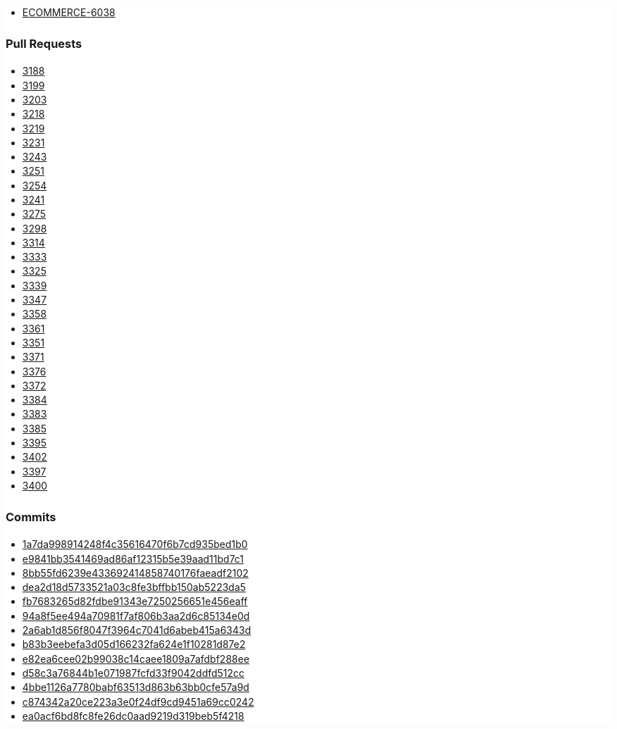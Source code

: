 - [ECOMMERCE-6038](https://jira.tools.weblinc.com/browse/ECOMMERCE-6038)

### Pull Requests

- [3188](https://stash.tools.weblinc.com/projects/WL/repos/workarea/pull-requests/3188/overview)
- [3199](https://stash.tools.weblinc.com/projects/WL/repos/workarea/pull-requests/3199/overview)
- [3203](https://stash.tools.weblinc.com/projects/WL/repos/workarea/pull-requests/3203/overview)
- [3218](https://stash.tools.weblinc.com/projects/WL/repos/workarea/pull-requests/3218/overview)
- [3219](https://stash.tools.weblinc.com/projects/WL/repos/workarea/pull-requests/3219/overview)
- [3231](https://stash.tools.weblinc.com/projects/WL/repos/workarea/pull-requests/3231/overview)
- [3243](https://stash.tools.weblinc.com/projects/WL/repos/workarea/pull-requests/3243/overview)
- [3251](https://stash.tools.weblinc.com/projects/WL/repos/workarea/pull-requests/3251/overview)
- [3254](https://stash.tools.weblinc.com/projects/WL/repos/workarea/pull-requests/3254/overview)
- [3241](https://stash.tools.weblinc.com/projects/WL/repos/workarea/pull-requests/3241/overview)
- [3275](https://stash.tools.weblinc.com/projects/WL/repos/workarea/pull-requests/3275/overview)
- [3298](https://stash.tools.weblinc.com/projects/WL/repos/workarea/pull-requests/3298/overview)
- [3314](https://stash.tools.weblinc.com/projects/WL/repos/workarea/pull-requests/3314/overview)
- [3333](https://stash.tools.weblinc.com/projects/WL/repos/workarea/pull-requests/3333/overview)
- [3325](https://stash.tools.weblinc.com/projects/WL/repos/workarea/pull-requests/3325/overview)
- [3339](https://stash.tools.weblinc.com/projects/WL/repos/workarea/pull-requests/3339/overview)
- [3347](https://stash.tools.weblinc.com/projects/WL/repos/workarea/pull-requests/3347/overview)
- [3358](https://stash.tools.weblinc.com/projects/WL/repos/workarea/pull-requests/3358/overview)
- [3361](https://stash.tools.weblinc.com/projects/WL/repos/workarea/pull-requests/3361/overview)
- [3351](https://stash.tools.weblinc.com/projects/WL/repos/workarea/pull-requests/3351/overview)
- [3371](https://stash.tools.weblinc.com/projects/WL/repos/workarea/pull-requests/3371/overview)
- [3376](https://stash.tools.weblinc.com/projects/WL/repos/workarea/pull-requests/3376/overview)
- [3372](https://stash.tools.weblinc.com/projects/WL/repos/workarea/pull-requests/3372/overview)
- [3384](https://stash.tools.weblinc.com/projects/WL/repos/workarea/pull-requests/3384/overview)
- [3383](https://stash.tools.weblinc.com/projects/WL/repos/workarea/pull-requests/3383/overview)
- [3385](https://stash.tools.weblinc.com/projects/WL/repos/workarea/pull-requests/3385/overview)
- [3395](https://stash.tools.weblinc.com/projects/WL/repos/workarea/pull-requests/3395/overview)
- [3402](https://stash.tools.weblinc.com/projects/WL/repos/workarea/pull-requests/3402/overview)
- [3397](https://stash.tools.weblinc.com/projects/WL/repos/workarea/pull-requests/3397/overview)
- [3400](https://stash.tools.weblinc.com/projects/WL/repos/workarea/pull-requests/3400/overview)

### Commits

- [1a7da998914248f4c35616470f6b7cd935bed1b0](https://stash.tools.weblinc.com/projects/WL/repos/workarea/commits/1a7da998914248f4c35616470f6b7cd935bed1b0)
- [e9841bb3541469ad86af12315b5e39aad11bd7c1](https://stash.tools.weblinc.com/projects/WL/repos/workarea/commits/e9841bb3541469ad86af12315b5e39aad11bd7c1)
- [8bb55fd6239e433692414858740176faeadf2102](https://stash.tools.weblinc.com/projects/WL/repos/workarea/commits/8bb55fd6239e433692414858740176faeadf2102)
- [dea2d18d5733521a03c8fe3bffbb150ab5223da5](https://stash.tools.weblinc.com/projects/WL/repos/workarea/commits/dea2d18d5733521a03c8fe3bffbb150ab5223da5)
- [fb7683265d82fdbe91343e7250256651e456eaff](https://stash.tools.weblinc.com/projects/WL/repos/workarea/commits/fb7683265d82fdbe91343e7250256651e456eaff)
- [94a8f5ee494a70981f7af806b3aa2d6c85134e0d](https://stash.tools.weblinc.com/projects/WL/repos/workarea/commits/94a8f5ee494a70981f7af806b3aa2d6c85134e0d)
- [2a6ab1d856f8047f3964c7041d6abeb415a6343d](https://stash.tools.weblinc.com/projects/WL/repos/workarea/commits/2a6ab1d856f8047f3964c7041d6abeb415a6343d)
- [b83b3eebefa3d05d166232fa624e1f10281d87e2](https://stash.tools.weblinc.com/projects/WL/repos/workarea/commits/b83b3eebefa3d05d166232fa624e1f10281d87e2)
- [e82ea6cee02b99038c14caee1809a7afdbf288ee](https://stash.tools.weblinc.com/projects/WL/repos/workarea/commits/e82ea6cee02b99038c14caee1809a7afdbf288ee)
- [d58c3a76844b1e071987fcfd33f9042ddfd512cc](https://stash.tools.weblinc.com/projects/WL/repos/workarea/commits/d58c3a76844b1e071987fcfd33f9042ddfd512cc)
- [4bbe1126a7780babf63513d863b63bb0cfe57a9d](https://stash.tools.weblinc.com/projects/WL/repos/workarea/commits/4bbe1126a7780babf63513d863b63bb0cfe57a9d)
- [c874342a20ce223a3e0f24df9cd9451a69cc0242](https://stash.tools.weblinc.com/projects/WL/repos/workarea/commits/c874342a20ce223a3e0f24df9cd9451a69cc0242)
- [ea0acf6bd8fc8fe26dc0aad9219d319beb5f4218](https://stash.tools.weblinc.com/projects/WL/repos/workarea/commits/ea0acf6bd8fc8fe26dc0aad9219d319beb5f4218)